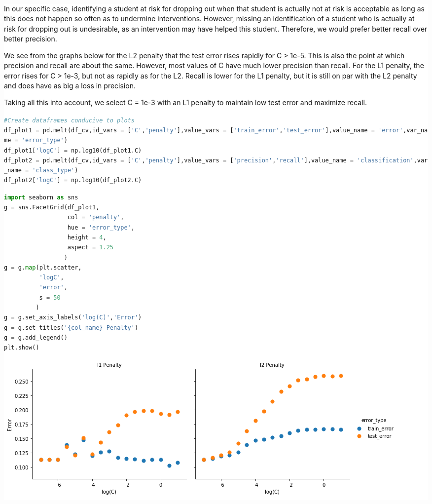In our specific case, identifying a student at risk for dropping out when that student is actually not at risk is acceptable as long as this does not happen so often as to undermine interventions. However, missing an identification of a student who is actually at risk for dropping out is undesirable, as an intervention may have helped this student. Therefore, we would prefer better recall over better precision.

We see from the graphs below for the L2 penalty that the test error rises rapidly for C > 1e-5. This is also the point at which precision and recall are about the same. However, most values of C have much lower precision than recall.  For the L1 penalty, the error rises for C > 1e-3, but not as rapidly as for the L2. Recall is lower for the L1 penalty, but it is still on par with the L2 penalty and does have as big a loss in precision.

Taking all this into account, we select C = 1e-3 with an L1 penalty to maintain low test error and maximize recall.


```python
#Create dataframes conducive to plots
df_plot1 = pd.melt(df_cv,id_vars = ['C','penalty'],value_vars = ['train_error','test_error'],value_name = 'error',var_name = 'error_type')
df_plot1['logC'] = np.log10(df_plot1.C)
df_plot2 = pd.melt(df_cv,id_vars = ['C','penalty'],value_vars = ['precision','recall'],value_name = 'classification',var_name = 'class_type')
df_plot2['logC'] = np.log10(df_plot2.C)
```


```python
import seaborn as sns
g = sns.FacetGrid(df_plot1,
                  col = 'penalty',
                  hue = 'error_type',
                  height = 4,
                  aspect = 1.25
                 )
g = g.map(plt.scatter,
          'logC',
          'error',
          s = 50
         )
g = g.set_axis_labels('log(C)','Error')
g = g.set_titles('{col_name} Penalty')
g = g.add_legend()
plt.show()
```


![png](output_19_0.png)
